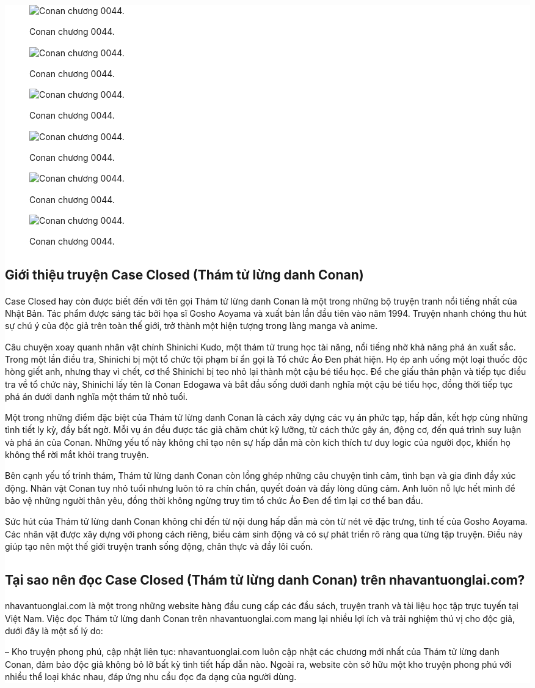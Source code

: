 <figure><img src="https://data.nhavantuonglai.com/image/manga/gosho-aoyama-case-closed-0044-13.jpg" alt="Conan chương 0044." title="Conan chương 0044." height=100% width=100%><figcaption></p>Conan chương 0044.</p></figcaption></figure>

<figure><img src="https://data.nhavantuonglai.com/image/manga/gosho-aoyama-case-closed-0044-14.jpg" alt="Conan chương 0044." title="Conan chương 0044." height=100% width=100%><figcaption></p>Conan chương 0044.</p></figcaption></figure>

<figure><img src="https://data.nhavantuonglai.com/image/manga/gosho-aoyama-case-closed-0044-15.jpg" alt="Conan chương 0044." title="Conan chương 0044." height=100% width=100%><figcaption></p>Conan chương 0044.</p></figcaption></figure>

<figure><img src="https://data.nhavantuonglai.com/image/manga/gosho-aoyama-case-closed-0044-16.jpg" alt="Conan chương 0044." title="Conan chương 0044." height=100% width=100%><figcaption></p>Conan chương 0044.</p></figcaption></figure>

<figure><img src="https://data.nhavantuonglai.com/image/manga/gosho-aoyama-case-closed-0044-17.jpg" alt="Conan chương 0044." title="Conan chương 0044." height=100% width=100%><figcaption></p>Conan chương 0044.</p></figcaption></figure>

<figure><img src="https://data.nhavantuonglai.com/image/manga/gosho-aoyama-case-closed-0044-18.jpg" alt="Conan chương 0044." title="Conan chương 0044." height=100% width=100%><figcaption></p>Conan chương 0044.</p></figcaption></figure>

## Giới thiệu truyện Case Closed (Thám tử lừng danh Conan)

Case Closed hay còn được biết đến với tên gọi Thám tử lừng danh Conan là một trong những bộ truyện tranh nổi tiếng nhất của Nhật Bản. Tác phẩm được sáng tác bởi họa sĩ Gosho Aoyama và xuất bản lần đầu tiên vào năm 1994. Truyện nhanh chóng thu hút sự chú ý của độc giả trên toàn thế giới, trở thành một hiện tượng trong làng manga và anime.

Câu chuyện xoay quanh nhân vật chính Shinichi Kudo, một thám tử trung học tài năng, nổi tiếng nhờ khả năng phá án xuất sắc. Trong một lần điều tra, Shinichi bị một tổ chức tội phạm bí ẩn gọi là Tổ chức Áo Đen phát hiện. Họ ép anh uống một loại thuốc độc hòng giết anh, nhưng thay vì chết, cơ thể Shinichi bị teo nhỏ lại thành một cậu bé tiểu học. Để che giấu thân phận và tiếp tục điều tra về tổ chức này, Shinichi lấy tên là Conan Edogawa và bắt đầu sống dưới danh nghĩa một cậu bé tiểu học, đồng thời tiếp tục phá án dưới danh nghĩa một thám tử nhỏ tuổi.

Một trong những điểm đặc biệt của Thám tử lừng danh Conan là cách xây dựng các vụ án phức tạp, hấp dẫn, kết hợp cùng những tình tiết ly kỳ, đầy bất ngờ. Mỗi vụ án đều được tác giả chăm chút kỹ lưỡng, từ cách thức gây án, động cơ, đến quá trình suy luận và phá án của Conan. Những yếu tố này không chỉ tạo nên sự hấp dẫn mà còn kích thích tư duy logic của người đọc, khiến họ không thể rời mắt khỏi trang truyện.

Bên cạnh yếu tố trinh thám, Thám tử lừng danh Conan còn lồng ghép những câu chuyện tình cảm, tình bạn và gia đình đầy xúc động. Nhân vật Conan tuy nhỏ tuổi nhưng luôn tỏ ra chín chắn, quyết đoán và đầy lòng dũng cảm. Anh luôn nỗ lực hết mình để bảo vệ những người thân yêu, đồng thời không ngừng truy tìm tổ chức Áo Đen để tìm lại cơ thể ban đầu.

Sức hút của Thám tử lừng danh Conan không chỉ đến từ nội dung hấp dẫn mà còn từ nét vẽ đặc trưng, tinh tế của Gosho Aoyama. Các nhân vật được xây dựng với phong cách riêng, biểu cảm sinh động và có sự phát triển rõ ràng qua từng tập truyện. Điều này giúp tạo nên một thế giới truyện tranh sống động, chân thực và đầy lôi cuốn.

## Tại sao nên đọc Case Closed (Thám tử lừng danh Conan) trên nhavantuonglai.com?

nhavantuonglai.com là một trong những website hàng đầu cung cấp các đầu sách, truyện tranh và tài liệu học tập trực tuyến tại Việt Nam. Việc đọc Thám tử lừng danh Conan trên nhavantuonglai.com mang lại nhiều lợi ích và trải nghiệm thú vị cho độc giả, dưới đây là một số lý do:

– Kho truyện phong phú, cập nhật liên tục: nhavantuonglai.com luôn cập nhật các chương mới nhất của Thám tử lừng danh Conan, đảm bảo độc giả không bỏ lỡ bất kỳ tình tiết hấp dẫn nào. Ngoài ra, website còn sở hữu một kho truyện phong phú với nhiều thể loại khác nhau, đáp ứng nhu cầu đọc đa dạng của người dùng.
